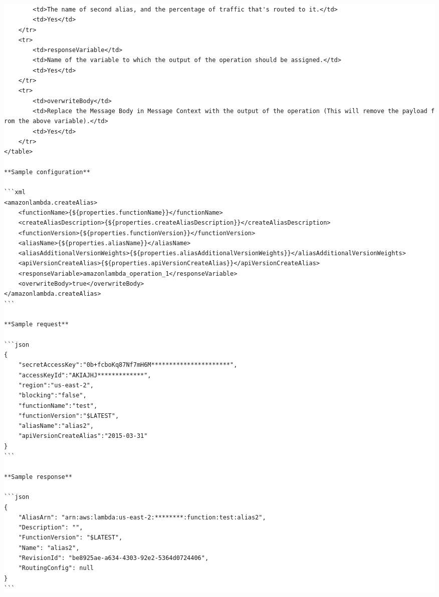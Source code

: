             <td>The name of second alias, and the percentage of traffic that's routed to it.</td>
            <td>Yes</td>
        </tr>
        <tr>
            <td>responseVariable</td>
            <td>Name of the variable to which the output of the operation should be assigned.</td>
            <td>Yes</td>
        </tr>
        <tr>
            <td>overwriteBody</td>
            <td>Replace the Message Body in Message Context with the output of the operation (This will remove the payload from the above variable).</td>
            <td>Yes</td>
        </tr>
    </table>

    **Sample configuration**

    ```xml
    <amazonlambda.createAlias>
        <functionName>{${properties.functionName}}</functionName>
        <createAliasDescription>{${properties.createAliasDescription}}</createAliasDescription>
        <functionVersion>{${properties.functionVersion}}</functionVersion>
        <aliasName>{${properties.aliasName}}</aliasName>
        <aliasAdditionalVersionWeights>{${properties.aliasAdditionalVersionWeights}}</aliasAdditionalVersionWeights>
        <apiVersionCreateAlias>{${properties.apiVersionCreateAlias}}</apiVersionCreateAlias>
        <responseVariable>amazonlambda_operation_1</responseVariable>
        <overwriteBody>true</overwriteBody>
    </amazonlambda.createAlias>
    ```
    
    **Sample request**
    
    ```json
    {
        "secretAccessKey":"0b+fcboKq87Nf7mH6M**********************",
        "accessKeyId":"AKIAJHJ*************",
        "region":"us-east-2",
        "blocking":"false",
        "functionName":"test",
        "functionVersion":"$LATEST",
        "aliasName":"alias2",
        "apiVersionCreateAlias":"2015-03-31"
    }
    ```

    **Sample response**

    ```json
    {
        "AliasArn": "arn:aws:lambda:us-east-2:********:function:test:alias2",
        "Description": "",
        "FunctionVersion": "$LATEST",
        "Name": "alias2",
        "RevisionId": "be8925ae-a634-4303-92e2-5364d0724406",
        "RoutingConfig": null
    }
    ```
